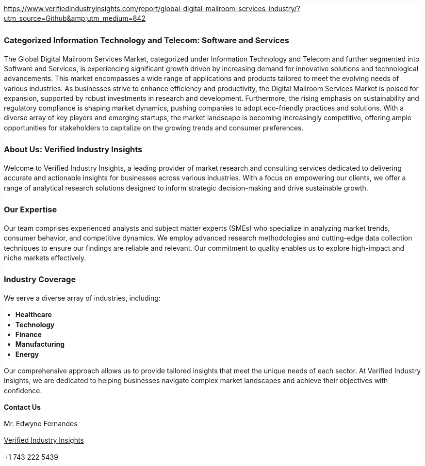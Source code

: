 </strong><a href="https://www.verifiedindustryinsights.com/report/global-digital-mailroom-services-industry/?utm_source=Github&amp;utm_medium=842">https://www.verifiedindustryinsights.com/report/global-digital-mailroom-services-industry/?utm_source=Github&amp;utm_medium=842</a>&nbsp;</p><h3>Categorized Information Technology and Telecom: Software and Services </h3><p>The Global Digital Mailroom Services Market, categorized under Information Technology and Telecom and further segmented into Software and Services, is experiencing significant growth driven by increasing demand for innovative solutions and technological advancements. This market encompasses a wide range of applications and products tailored to meet the evolving needs of various industries. As businesses strive to enhance efficiency and productivity, the Digital Mailroom Services Market is poised for expansion, supported by robust investments in research and development. Furthermore, the rising emphasis on sustainability and regulatory compliance is shaping market dynamics, pushing companies to adopt eco-friendly practices and solutions. With a diverse array of key players and emerging startups, the market landscape is becoming increasingly competitive, offering ample opportunities for stakeholders to capitalize on the growing trends and consumer preferences.</p><h3>About Us: Verified Industry Insights</h3><p>Welcome to Verified Industry Insights, a leading provider of market research and consulting services dedicated to delivering accurate and actionable insights for businesses across various industries. With a focus on empowering our clients, we offer a range of analytical research solutions designed to inform strategic decision-making and drive sustainable growth.</p><h3>Our Expertise</h3><p>Our team comprises experienced analysts and subject matter experts (SMEs) who specialize in analyzing market trends, consumer behavior, and competitive dynamics. We employ advanced research methodologies and cutting-edge data collection techniques to ensure our findings are reliable and relevant. Our commitment to quality enables us to explore high-impact and niche markets effectively.</p><h3>Industry Coverage</h3><p>We serve a diverse array of industries, including:</p><ul><li><strong>Healthcare</strong></li><li><strong>Technology</strong></li><li><strong>Finance</strong></li><li><strong>Manufacturing</strong></li><li><strong>Energy</strong></li></ul><p>Our comprehensive approach allows us to provide tailored insights that meet the unique needs of each sector. At Verified Industry Insights, we are dedicated to helping businesses navigate complex market landscapes and achieve their objectives with confidence.</p><p><strong>Contact Us</strong></p><p>Mr. Edwyne Fernandes</p><p><a href="https://www.verifiedindustryinsights.com/">Verified Industry Insights</a></p><p>+1 743 222 5439</p>
